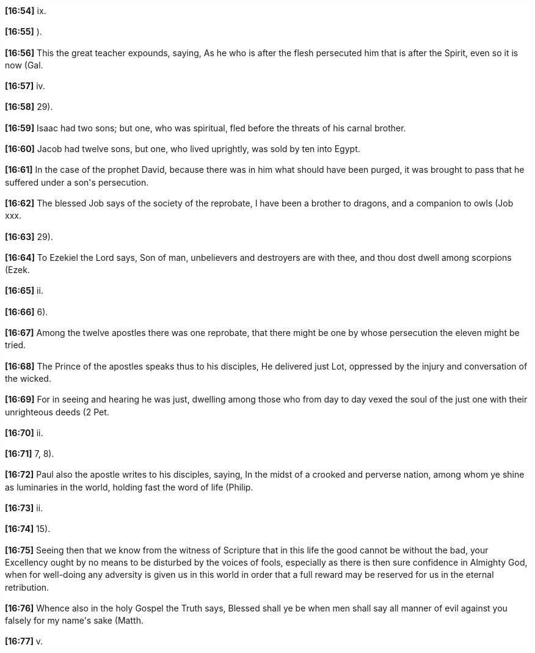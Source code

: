 **[16:54]** ix.

**[16:55]** ).

**[16:56]** This the great teacher expounds, saying, As he who is after the flesh persecuted him that is after the Spirit, even so it is now (Gal.

**[16:57]** iv.

**[16:58]** 29).

**[16:59]** Isaac had two sons; but one, who was spiritual, fled before the threats of his carnal brother.

**[16:60]** Jacob had twelve sons, but one, who lived uprightly, was sold by ten into Egypt.

**[16:61]** In the case of the prophet David, because there was in him what should have been purged, it was brought to pass that he suffered under a son's persecution.

**[16:62]** The blessed Job says of the society of the reprobate, I have been a brother to dragons, and a companion to owls (Job xxx.

**[16:63]** 29).

**[16:64]** To Ezekiel the Lord says, Son of man, unbelievers and destroyers are with thee, and thou dost dwell among scorpions (Ezek.

**[16:65]** ii.

**[16:66]** 6).

**[16:67]** Among the twelve apostles there was one reprobate, that there might be one by whose persecution the eleven might be tried.

**[16:68]** The Prince of the apostles speaks thus to his disciples, He delivered just Lot, oppressed by the injury and conversation of the wicked.

**[16:69]** For in seeing and hearing he was just, dwelling among those who from day to day vexed the soul of the just one with their unrighteous deeds (2 Pet.

**[16:70]** ii.

**[16:71]** 7, 8).

**[16:72]** Paul also the apostle writes to his disciples, saying, In the midst of a crooked and perverse nation, among whom ye shine as luminaries in the world, holding fast the word of life (Philip.

**[16:73]** ii.

**[16:74]** 15).

**[16:75]** Seeing then that we know from the witness of Scripture that in this life the good cannot be without the bad, your Excellency ought by no means to be disturbed by the voices of fools, especially as there is then sure confidence in Almighty God, when for well-doing any adversity is given us in this world in order that a full reward may be reserved for us in the eternal retribution.

**[16:76]** Whence also in the holy Gospel the Truth says, Blessed shall ye be when men shall say all manner of evil against you falsely for my name's sake (Matth.

**[16:77]** v.
